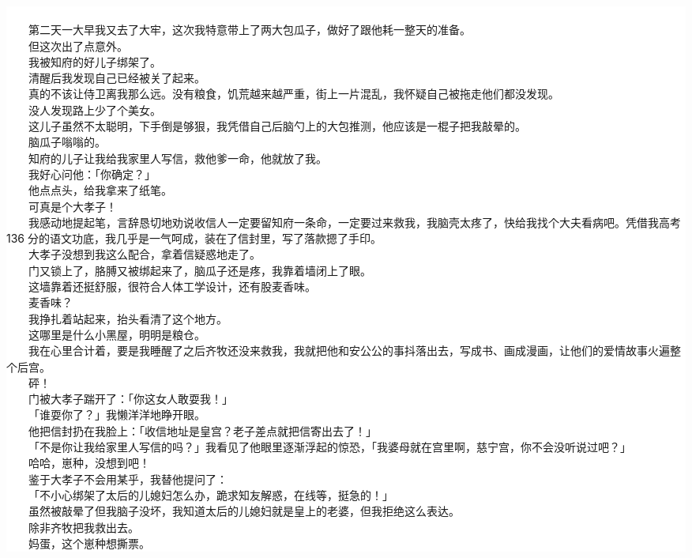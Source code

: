 <br>   
&emsp;&emsp;第二天一大早我又去了大牢，这次我特意带上了两大包瓜子，做好了跟他耗一整天的准备。  
<br>   
&emsp;&emsp;但这次出了点意外。  
<br>   
&emsp;&emsp;我被知府的好儿子绑架了。  
<br>   
&emsp;&emsp;清醒后我发现自己已经被关了起来。  
<br>   
&emsp;&emsp;真的不该让侍卫离我那么远。没有粮食，饥荒越来越严重，街上一片混乱，我怀疑自己被拖走他们都没发现。  
<br>   
&emsp;&emsp;没人发现路上少了个美女。  
<br>   
&emsp;&emsp;这儿子虽然不太聪明，下手倒是够狠，我凭借自己后脑勺上的大包推测，他应该是一棍子把我敲晕的。  
<br>   
&emsp;&emsp;脑瓜子嗡嗡的。  
<br>   
&emsp;&emsp;知府的儿子让我给我家里人写信，救他爹一命，他就放了我。  
<br>   
&emsp;&emsp;我好心问他：「你确定？」  
<br>   
&emsp;&emsp;他点点头，给我拿来了纸笔。  
<br>   
&emsp;&emsp;可真是个大孝子！  
<br>   
&emsp;&emsp;我感动地提起笔，言辞恳切地劝说收信人一定要留知府一条命，一定要过来救我，我脑壳太疼了，快给我找个大夫看病吧。凭借我高考 136 分的语文功底，我几乎是一气呵成，装在了信封里，写了落款摁了手印。  
<br>   
&emsp;&emsp;大孝子没想到我这么配合，拿着信疑惑地走了。  
<br>   
&emsp;&emsp;门又锁上了，胳膊又被绑起来了，脑瓜子还是疼，我靠着墙闭上了眼。  
<br>   
&emsp;&emsp;这墙靠着还挺舒服，很符合人体工学设计，还有股麦香味。  
<br>   
&emsp;&emsp;麦香味？  
<br>   
&emsp;&emsp;我挣扎着站起来，抬头看清了这个地方。  
<br>   
&emsp;&emsp;这哪里是什么小黑屋，明明是粮仓。  
<br>   
&emsp;&emsp;我在心里合计着，要是我睡醒了之后齐牧还没来救我，我就把他和安公公的事抖落出去，写成书、画成漫画，让他们的爱情故事火遍整个后宫。  
<br>   
&emsp;&emsp;砰！  
<br>   
&emsp;&emsp;门被大孝子踹开了：「你这女人敢耍我！」  
<br>   
&emsp;&emsp;「谁耍你了？」我懒洋洋地睁开眼。  
<br>   
&emsp;&emsp;他把信封扔在我脸上：「收信地址是皇宫？老子差点就把信寄出去了！」  
<br>   
&emsp;&emsp;「不是你让我给家里人写信的吗？」我看见了他眼里逐渐浮起的惊恐，「我婆母就在宫里啊，慈宁宫，你不会没听说过吧？」  
<br>   
&emsp;&emsp;哈哈，崽种，没想到吧！  
<br>   
&emsp;&emsp;鉴于大孝子不会用某乎，我替他提问了：  
<br>   
&emsp;&emsp;「不小心绑架了太后的儿媳妇怎么办，跪求知友解惑，在线等，挺急的！」  
<br>   
&emsp;&emsp;虽然被敲晕了但我脑子没坏，我知道太后的儿媳妇就是皇上的老婆，但我拒绝这么表达。  
<br>   
&emsp;&emsp;除非齐牧把我救出去。  
<br>   
&emsp;&emsp;妈蛋，这个崽种想撕票。  
<br>   